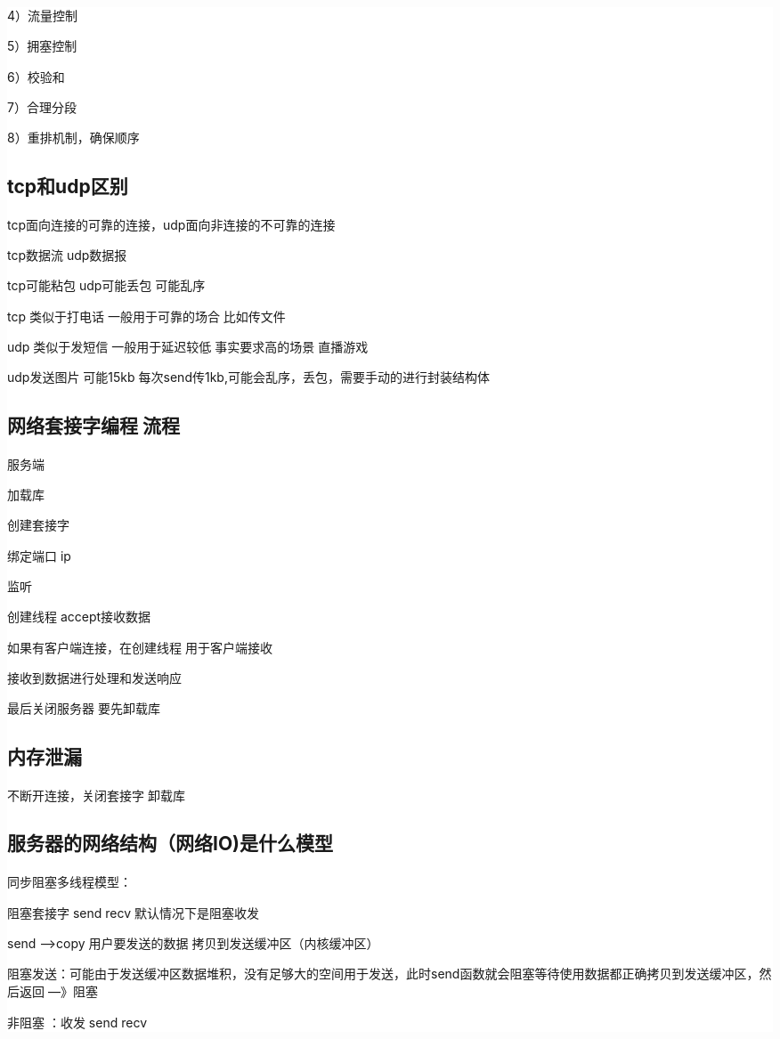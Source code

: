 4）流量控制

5）拥塞控制

6）校验和

7）合理分段

8）重排机制，确保顺序

## tcp和udp区别

tcp面向连接的可靠的连接，udp面向非连接的不可靠的连接

tcp数据流 udp数据报

tcp可能粘包  udp可能丢包 可能乱序

tcp 类似于打电话 一般用于可靠的场合  比如传文件

udp 类似于发短信 一般用于延迟较低 事实要求高的场景 直播游戏

udp发送图片 可能15kb 每次send传1kb,可能会乱序，丢包，需要手动的进行封装结构体

## 网络套接字编程 流程

服务端

加载库

创建套接字

绑定端口 ip

监听

创建线程 accept接收数据

如果有客户端连接，在创建线程 用于客户端接收

接收到数据进行处理和发送响应

最后关闭服务器 要先卸载库



## 内存泄漏

不断开连接，关闭套接字 卸载库

## 服务器的网络结构（网络IO)是什么模型

同步阻塞多线程模型：

阻塞套接字 send recv 默认情况下是阻塞收发

send –>copy  用户要发送的数据 拷贝到发送缓冲区（内核缓冲区）

阻塞发送：可能由于发送缓冲区数据堆积，没有足够大的空间用于发送，此时send函数就会阻塞等待使用数据都正确拷贝到发送缓冲区，然后返回 —》阻塞

非阻塞 ：收发 send recv
